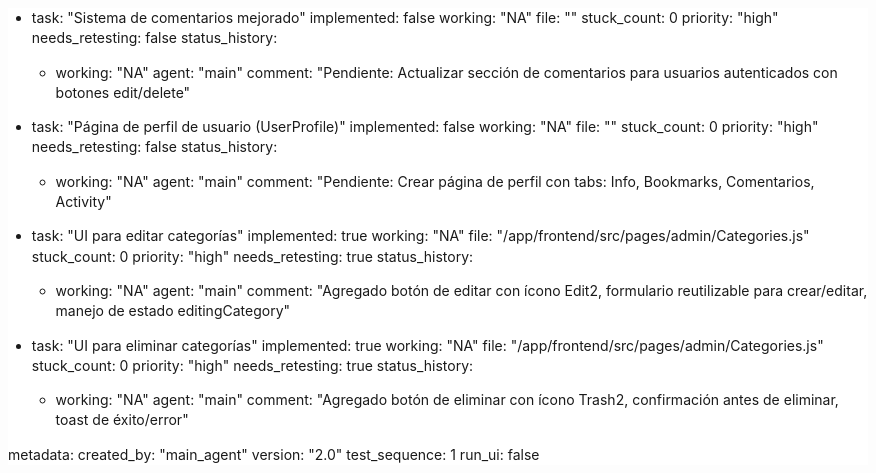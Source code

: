   - task: "Sistema de comentarios mejorado"
    implemented: false
    working: "NA"
    file: ""
    stuck_count: 0
    priority: "high"
    needs_retesting: false
    status_history:
      - working: "NA"
        agent: "main"
        comment: "Pendiente: Actualizar sección de comentarios para usuarios autenticados con botones edit/delete"

  - task: "Página de perfil de usuario (UserProfile)"
    implemented: false
    working: "NA"
    file: ""
    stuck_count: 0
    priority: "high"
    needs_retesting: false
    status_history:
      - working: "NA"
        agent: "main"
        comment: "Pendiente: Crear página de perfil con tabs: Info, Bookmarks, Comentarios, Activity"
  
  - task: "UI para editar categorías"
    implemented: true
    working: "NA"
    file: "/app/frontend/src/pages/admin/Categories.js"
    stuck_count: 0
    priority: "high"
    needs_retesting: true
    status_history:
      - working: "NA"
        agent: "main"
        comment: "Agregado botón de editar con ícono Edit2, formulario reutilizable para crear/editar, manejo de estado editingCategory"
  
  - task: "UI para eliminar categorías"
    implemented: true
    working: "NA"
    file: "/app/frontend/src/pages/admin/Categories.js"
    stuck_count: 0
    priority: "high"
    needs_retesting: true
    status_history:
      - working: "NA"
        agent: "main"
        comment: "Agregado botón de eliminar con ícono Trash2, confirmación antes de eliminar, toast de éxito/error"

metadata:
  created_by: "main_agent"
  version: "2.0"
  test_sequence: 1
  run_ui: false
